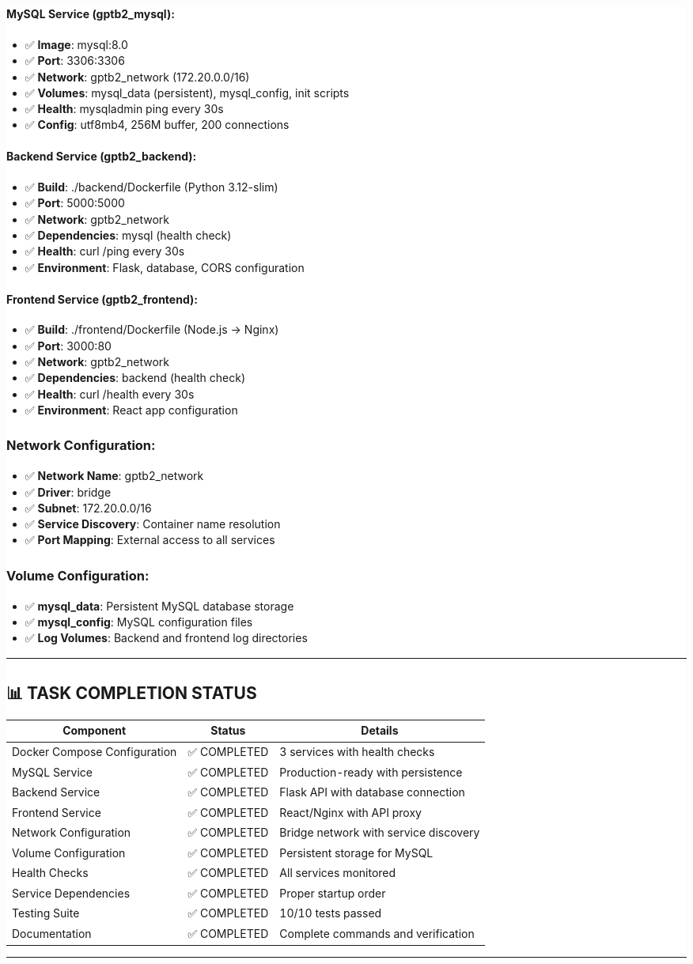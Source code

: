 #### MySQL Service (gptb2_mysql):
- ✅ **Image**: mysql:8.0
- ✅ **Port**: 3306:3306
- ✅ **Network**: gptb2_network (172.20.0.0/16)
- ✅ **Volumes**: mysql_data (persistent), mysql_config, init scripts
- ✅ **Health**: mysqladmin ping every 30s
- ✅ **Config**: utf8mb4, 256M buffer, 200 connections

#### Backend Service (gptb2_backend):
- ✅ **Build**: ./backend/Dockerfile (Python 3.12-slim)
- ✅ **Port**: 5000:5000
- ✅ **Network**: gptb2_network
- ✅ **Dependencies**: mysql (health check)
- ✅ **Health**: curl /ping every 30s
- ✅ **Environment**: Flask, database, CORS configuration

#### Frontend Service (gptb2_frontend):
- ✅ **Build**: ./frontend/Dockerfile (Node.js → Nginx)
- ✅ **Port**: 3000:80
- ✅ **Network**: gptb2_network
- ✅ **Dependencies**: backend (health check)
- ✅ **Health**: curl /health every 30s
- ✅ **Environment**: React app configuration

### Network Configuration:
- ✅ **Network Name**: gptb2_network
- ✅ **Driver**: bridge
- ✅ **Subnet**: 172.20.0.0/16
- ✅ **Service Discovery**: Container name resolution
- ✅ **Port Mapping**: External access to all services

### Volume Configuration:
- ✅ **mysql_data**: Persistent MySQL database storage
- ✅ **mysql_config**: MySQL configuration files
- ✅ **Log Volumes**: Backend and frontend log directories

---

## 📊 TASK COMPLETION STATUS

| Component | Status | Details |
|-----------|--------|---------|
| Docker Compose Configuration | ✅ COMPLETED | 3 services with health checks |
| MySQL Service | ✅ COMPLETED | Production-ready with persistence |
| Backend Service | ✅ COMPLETED | Flask API with database connection |
| Frontend Service | ✅ COMPLETED | React/Nginx with API proxy |
| Network Configuration | ✅ COMPLETED | Bridge network with service discovery |
| Volume Configuration | ✅ COMPLETED | Persistent storage for MySQL |
| Health Checks | ✅ COMPLETED | All services monitored |
| Service Dependencies | ✅ COMPLETED | Proper startup order |
| Testing Suite | ✅ COMPLETED | 10/10 tests passed |
| Documentation | ✅ COMPLETED | Complete commands and verification |

---